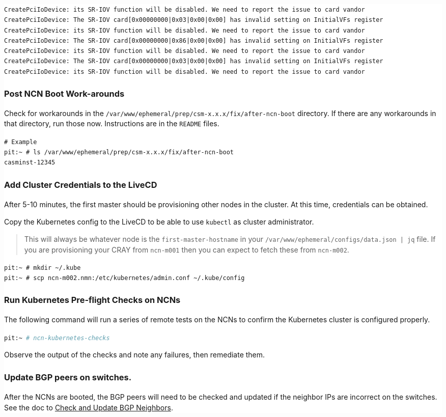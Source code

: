 ```
CreatePciIoDevice: its SR-IOV function will be disabled. We need to report the issue to card vandor
CreatePciIoDevice: The SR-IOV card[0x00000000|0x03|0x00|0x00] has invalid setting on InitialVFs register
CreatePciIoDevice: its SR-IOV function will be disabled. We need to report the issue to card vandor
CreatePciIoDevice: The SR-IOV card[0x00000000|0x86|0x00|0x00] has invalid setting on InitialVFs register
CreatePciIoDevice: its SR-IOV function will be disabled. We need to report the issue to card vandor
CreatePciIoDevice: The SR-IOV card[0x00000000|0x03|0x00|0x00] has invalid setting on InitialVFs register
CreatePciIoDevice: its SR-IOV function will be disabled. We need to report the issue to card vandor
```

### Post NCN Boot Work-arounds

Check for workarounds in the `/var/www/ephemeral/prep/csm-x.x.x/fix/after-ncn-boot` directory.  If there are any workarounds in that directory, run those now.   Instructions are in the `README` files.

```
# Example
pit:~ # ls /var/www/ephemeral/prep/csm-x.x.x/fix/after-ncn-boot
casminst-12345
```

### Add Cluster Credentials to the LiveCD

After 5-10 minutes, the first master should be provisioning other nodes in the cluster. At this time, credentials can be obtained.

Copy the Kubernetes config to the LiveCD to be able to use `kubectl` as cluster administrator.

> This will always be whatever node is the `first-master-hostname` in your `/var/www/ephemeral/configs/data.json | jq` file. If you are provisioning your CRAY from `ncn-m001` then you can expect to fetch these from `ncn-m002`.

```
pit:~ # mkdir ~/.kube
pit:~ # scp ncn-m002.nmn:/etc/kubernetes/admin.conf ~/.kube/config
```

### Run Kubernetes Pre-flight Checks on NCNs

The following command will run a series of remote tests on the NCNs to confirm the Kubernetes cluster is configured properly.

```bash
pit:~ # ncn-kubernetes-checks
```
Observe the output of the checks and note any failures, then remediate them.

### Update BGP peers on switches.

After the NCNs are booted, the BGP peers will need to be checked and updated if the neighbor IPs are incorrect on the switches. See the doc to [Check and Update BGP Neighbors](400-SWITCH-BGP-NEIGHBORS.md).
